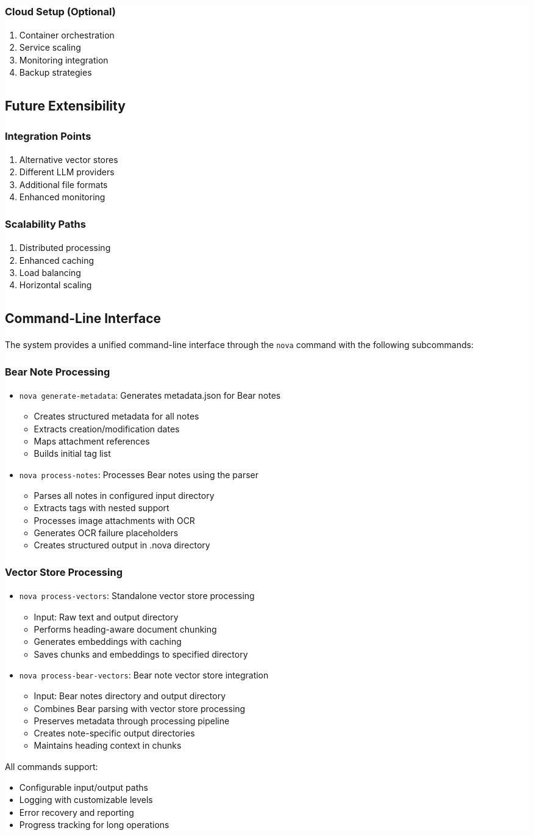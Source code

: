 ### Cloud Setup (Optional)
1. Container orchestration
2. Service scaling
3. Monitoring integration
4. Backup strategies

## Future Extensibility

### Integration Points
1. Alternative vector stores
2. Different LLM providers
3. Additional file formats
4. Enhanced monitoring

### Scalability Paths
1. Distributed processing
2. Enhanced caching
3. Load balancing
4. Horizontal scaling

## Command-Line Interface

The system provides a unified command-line interface through the `nova` command with the following subcommands:

### Bear Note Processing
- `nova generate-metadata`: Generates metadata.json for Bear notes
  - Creates structured metadata for all notes
  - Extracts creation/modification dates
  - Maps attachment references
  - Builds initial tag list

- `nova process-notes`: Processes Bear notes using the parser
  - Parses all notes in configured input directory
  - Extracts tags with nested support
  - Processes image attachments with OCR
  - Generates OCR failure placeholders
  - Creates structured output in .nova directory

### Vector Store Processing
- `nova process-vectors`: Standalone vector store processing
  - Input: Raw text and output directory
  - Performs heading-aware document chunking
  - Generates embeddings with caching
  - Saves chunks and embeddings to specified directory

- `nova process-bear-vectors`: Bear note vector store integration
  - Input: Bear notes directory and output directory
  - Combines Bear parsing with vector store processing
  - Preserves metadata through processing pipeline
  - Creates note-specific output directories
  - Maintains heading context in chunks

All commands support:
- Configurable input/output paths
- Logging with customizable levels
- Error recovery and reporting
- Progress tracking for long operations
